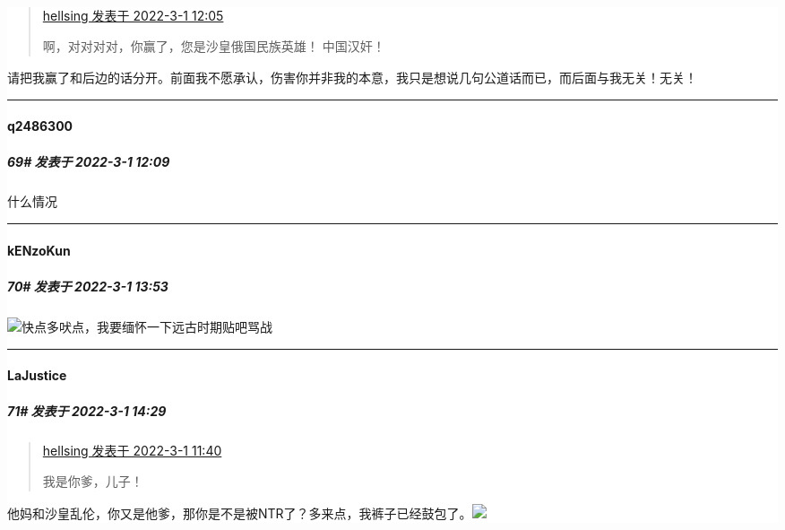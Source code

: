 <blockquote><a href="httphttps://bbs.saraba1st.com/2b/forum.php?mod=redirect&amp;goto=findpost&amp;pid=54874321&amp;ptid=2055211" target="_blank">hellsing 发表于 2022-3-1 12:05</a>

啊，对对对对，你赢了，您是沙皇俄国民族英雄！ 中国汉奸！</blockquote>
请把我赢了和后边的话分开。前面我不愿承认，伤害你并非我的本意，我只是想说几句公道话而已，而后面与我无关！无关！

*****

####  q2486300  
##### 69#       发表于 2022-3-1 12:09

什么情况



*****

####  kENzoKun  
##### 70#       发表于 2022-3-1 13:53

<img src="https://static.saraba1st.com/image/smiley/face2017/053.png" referrerpolicy="no-referrer">快点多吠点，我要缅怀一下远古时期贴吧骂战



*****

####  LaJustice  
##### 71#       发表于 2022-3-1 14:29

<blockquote><a href="httphttps://bbs.saraba1st.com/2b/forum.php?mod=redirect&amp;goto=findpost&amp;pid=54873995&amp;ptid=2055211" target="_blank">hellsing 发表于 2022-3-1 11:40</a>

我是你爹，儿子！</blockquote>
他妈和沙皇乱伦，你又是他爹，那你是不是被NTR了？多来点，我裤子已经鼓包了。<img src="https://static.saraba1st.com/image/smiley/face2017/067.png" referrerpolicy="no-referrer">

